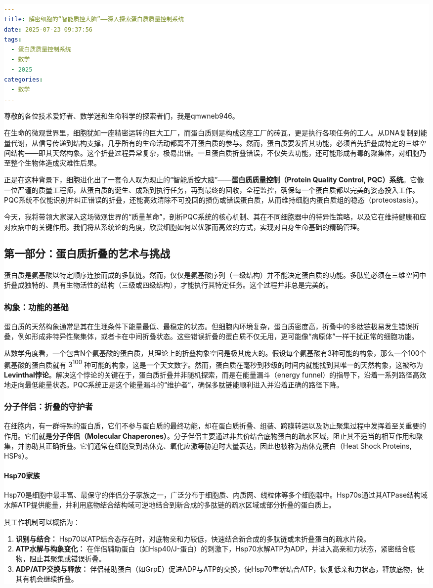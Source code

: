 ```yaml
---
title: 解密细胞的“智能质控大脑”——深入探索蛋白质质量控制系统
date: 2025-07-23 09:37:56
tags:
  - 蛋白质质量控制系统
  - 数学
  - 2025
categories:
  - 数学
---
```


尊敬的各位技术爱好者、数学迷和生命科学的探索者们，我是qmwneb946。

在生命的微观世界里，细胞犹如一座精密运转的巨大工厂，而蛋白质则是构成这座工厂的砖瓦，更是执行各项任务的工人。从DNA复制到能量代谢，从信号传递到结构支撑，几乎所有的生命活动都离不开蛋白质的参与。然而，蛋白质要发挥其功能，必须首先折叠成特定的三维空间结构——即其天然构象。这个折叠过程异常复杂，极易出错。一旦蛋白质折叠错误，不仅失去功能，还可能形成有毒的聚集体，对细胞乃至整个生物体造成灾难性后果。

正是在这种背景下，细胞进化出了一套令人叹为观止的“智能质控大脑”——**蛋白质质量控制（Protein Quality Control, PQC）系统**。它像一位严谨的质量工程师，从蛋白质的诞生、成熟到执行任务，再到最终的回收，全程监控，确保每一个蛋白质都以完美的姿态投入工作。PQC系统不仅能识别并纠正错误的折叠，还能高效清除不可挽回的损伤或错误蛋白质，从而维持细胞内蛋白质组的稳态（proteostasis）。

今天，我将带领大家深入这场微观世界的“质量革命”，剖析PQC系统的核心机制、其在不同细胞器中的特异性策略，以及它在维持健康和应对疾病中的关键作用。我们将从系统论的角度，欣赏细胞如何以优雅而高效的方式，实现对自身生命基础的精确管理。

## 第一部分：蛋白质折叠的艺术与挑战

蛋白质是氨基酸以特定顺序连接而成的多肽链。然而，仅仅是氨基酸序列（一级结构）并不能决定蛋白质的功能。多肽链必须在三维空间中折叠成独特的、具有生物活性的结构（三级或四级结构），才能执行其特定任务。这个过程并非总是完美的。

### 构象：功能的基础

蛋白质的天然构象通常是其在生理条件下能量最低、最稳定的状态。但细胞内环境复杂，蛋白质密度高，折叠中的多肽链极易发生错误折叠，例如形成非特异性聚集体，或者卡在中间折叠状态。这些错误折叠的蛋白质不仅无用，更可能像“病原体”一样干扰正常的细胞功能。

从数学角度看，一个包含N个氨基酸的蛋白质，其理论上的折叠构象空间是极其庞大的。假设每个氨基酸有3种可能的构象，那么一个100个氨基酸的蛋白质就有 $3^{100}$ 种可能的构象，这是一个天文数字。然而，蛋白质在毫秒到秒级的时间内就能找到其唯一的天然构象，这被称为**Levinthal悖论**。解决这个悖论的关键在于，蛋白质折叠并非随机探索，而是在能量漏斗（energy funnel）的指导下，沿着一系列路径高效地走向最低能量状态。PQC系统正是这个能量漏斗的“维护者”，确保多肽链能顺利进入并沿着正确的路径下降。

### 分子伴侣：折叠的守护者

在细胞内，有一群特殊的蛋白质，它们不参与蛋白质的最终功能，却在蛋白质折叠、组装、跨膜转运以及防止聚集过程中发挥着至关重要的作用。它们就是**分子伴侣（Molecular Chaperones）**。分子伴侣主要通过非共价结合底物蛋白的疏水区域，阻止其不适当的相互作用和聚集，并协助其正确折叠。它们通常在细胞受到热休克、氧化应激等胁迫时大量表达，因此也被称为热休克蛋白（Heat Shock Proteins, HSPs）。

#### Hsp70家族

Hsp70是细胞中最丰富、最保守的伴侣分子家族之一，广泛分布于细胞质、内质网、线粒体等多个细胞器中。Hsp70s通过其ATPase结构域水解ATP提供能量，并利用底物结合结构域可逆地结合到新合成的多肽链的疏水区域或部分折叠的蛋白质上。

其工作机制可以概括为：
1.  **识别与结合：** Hsp70以ATP结合态存在时，对底物亲和力较低，快速结合新合成的多肽链或未折叠蛋白的疏水片段。
2.  **ATP水解与构象变化：** 在伴侣辅助蛋白（如Hsp40/J-蛋白）的刺激下，Hsp70水解ATP为ADP，并进入高亲和力状态，紧密结合底物，阻止其聚集或错误折叠。
3.  **ADP/ATP交换与释放：** 伴侣辅助蛋白（如GrpE）促进ADP与ATP的交换，使Hsp70重新结合ATP，恢复低亲和力状态，释放底物，使其有机会继续折叠。
